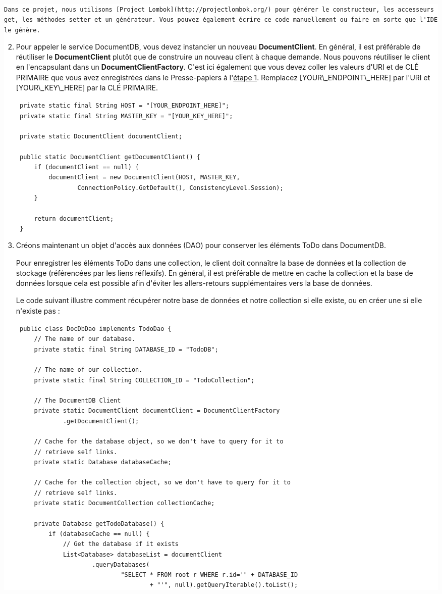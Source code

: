 	Dans ce projet, nous utilisons [Project Lombok](http://projectlombok.org/) pour générer le constructeur, les accesseurs get, les méthodes setter et un générateur. Vous pouvez également écrire ce code manuellement ou faire en sorte que l'IDE le génère.

2. Pour appeler le service DocumentDB, vous devez instancier un nouveau **DocumentClient**. En général, il est préférable de réutiliser le **DocumentClient** plutôt que de construire un nouveau client à chaque demande. Nous pouvons réutiliser le client en l'encapsulant dans un **DocumentClientFactory**. C'est ici également que vous devez coller les valeurs d'URI et de CLÉ PRIMAIRE que vous avez enregistrées dans le Presse-papiers à l'[étape 1](#CreateDB). Remplacez [YOUR\\_ENDPOINT\\_HERE] par l'URI et [YOUR\\_KEY\\_HERE] par la CLÉ PRIMAIRE.

	    private static final String HOST = "[YOUR_ENDPOINT_HERE]";
	    private static final String MASTER_KEY = "[YOUR_KEY_HERE]";
	
	    private static DocumentClient documentClient;
	
	    public static DocumentClient getDocumentClient() {
	        if (documentClient == null) {
	            documentClient = new DocumentClient(HOST, MASTER_KEY,
	                    ConnectionPolicy.GetDefault(), ConsistencyLevel.Session);
	        }
	
	        return documentClient;
	    }

3. Créons maintenant un objet d'accès aux données (DAO) pour conserver les éléments ToDo dans DocumentDB.

	Pour enregistrer les éléments ToDo dans une collection, le client doit connaître la base de données et la collection de stockage (référencées par les liens réflexifs). En général, il est préférable de mettre en cache la collection et la base de données lorsque cela est possible afin d'éviter les allers-retours supplémentaires vers la base de données.

	Le code suivant illustre comment récupérer notre base de données et notre collection si elle existe, ou en créer une si elle n'existe pas :

		public class DocDbDao implements TodoDao {
		    // The name of our database.
		    private static final String DATABASE_ID = "TodoDB";
		
		    // The name of our collection.
		    private static final String COLLECTION_ID = "TodoCollection";
		
		    // The DocumentDB Client
		    private static DocumentClient documentClient = DocumentClientFactory
		            .getDocumentClient();
		
		    // Cache for the database object, so we don't have to query for it to
		    // retrieve self links.
		    private static Database databaseCache;
		
		    // Cache for the collection object, so we don't have to query for it to
		    // retrieve self links.
		    private static DocumentCollection collectionCache;
		
		    private Database getTodoDatabase() {
		        if (databaseCache == null) {
		            // Get the database if it exists
		            List<Database> databaseList = documentClient
		                    .queryDatabases(
		                            "SELECT * FROM root r WHERE r.id='" + DATABASE_ID
		                                    + "'", null).getQueryIterable().toList();
		

[1]: media/documentdb-java-application/keys.png
